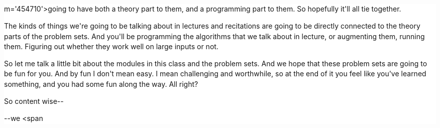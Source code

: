   m='454710'>going</span> <span m='454900'>to</span> <span
  m='454960'>have</span> <span m='455930'>both</span> <span m='457900'>a</span>
  <span m='458070'>theory</span> <span m='458680'>part</span> <span
  m='459040'>to</span> <span m='459190'>them,</span> <span m='459900'>and</span>
  <span m='460190'>a</span> <span m='460250'>programming</span> <span
  m='460700'>part</span> <span m='460960'>to</span> <span
  m='461030'>them.</span> <span m='461960'>So</span> <span
  m='462140'>hopefully</span> <span m='462500'>it'll all</span> <span
  m='462790'>tie</span> <span m='463050'>together.</span> </p><p><span
  m='463430'>The</span> <span m='463540'>kinds</span> <span m='463790'>of</span>
  <span m='463860'>things</span> <span m='464080'>we're</span> <span
  m='464170'>going</span> <span m='464270'>to</span> <span m='464310'>be</span>
  <span m='464420'>talking</span> <span m='464720'>about</span> <span
  m='464990'>in</span> <span m='465090'>lectures</span> <span
  m='466060'>and</span> <span m='466490'>recitations</span> <span
  m='467960'>are</span> <span m='468550'>going</span> <span m='468850'>to</span>
  <span m='468970'>be</span> <span m='469370'>directly</span> <span
  m='469960'>connected</span> <span m='471200'>to</span> <span
  m='471360'>the</span> <span m='471500'>theory</span> <span
  m='471790'>parts</span> <span m='472100'>of</span> <span m='472170'>the</span>
  <span m='472250'>problem</span> <span m='472510'>sets.</span> <span
  m='473260'>And</span> <span m='473400'>you'll</span> <span
  m='473500'>be</span> <span m='473620'>programming</span> <span
  m='474610'>the</span> <span m='474700'>algorithms</span> <span
  m='475170'>that</span> <span m='475270'>we</span> <span m='475370'>talk</span>
  <span m='475570'>about</span> <span m='475800'>in</span> <span
  m='475880'>lecture,</span> <span m='476380'>or</span> <span
  m='476510'>augmenting</span> <span m='476960'>them,</span> <span
  m='477690'>running</span> <span m='478020'>them.</span> <span
  m='478680'>Figuring</span> <span m='479020'>out</span> <span
  m='479520'>whether</span> <span m='480790'>they</span> <span
  m='481110'>work</span> <span m='481340'>well</span> <span m='481620'>on</span>
  <span m='481740'>large</span> <span m='482020'>inputs</span> <span
  m='482710'>or</span> <span m='482850'>not.</span> </p><p><span
  m='486510'>So</span> <span m='487030'>let</span> <span m='487150'>me</span>
  <span m='487240'>talk</span> <span m='487420'>a</span> <span
  m='487490'>little</span> <span m='487630'>bit</span> <span
  m='487800'>about</span> <span m='488850'>the</span> <span
  m='489010'>modules</span> <span m='489530'>in</span> <span
  m='489610'>this</span> <span m='489780'>class</span> <span
  m='490230'>and</span> <span m='490400'>the</span> <span
  m='490480'>problem</span> <span m='490770'>sets.</span> <span
  m='491640'>And</span> <span m='491830'>we</span> <span m='491900'>hope</span>
  <span m='492130'>that these</span> <span m='492360'>problem</span> <span
  m='492610'>sets</span> <span m='492920'>are</span> <span
  m='492970'>going</span> <span m='493090'>to</span> <span m='493140'>be</span>
  <span m='493690'>fun</span> <span m='494010'>for</span> <span
  m='494230'>you.</span> <span m='495470'>And</span> <span m='496000'>by</span>
  <span m='496160'>fun</span> <span m='496590'>I</span> <span
  m='496690'>don't</span> <span m='496890'>mean</span> <span
  m='497250'>easy.</span> <span m='499430'>I</span> <span m='499520'>mean</span>
  <span m='500170'>challenging</span> <span m='500830'>and</span> <span
  m='500940'>worthwhile,</span> <span m='501620'>so</span> <span
  m='502000'>at</span> <span m='502100'>the</span> <span m='502180'>end</span>
  <span m='502370'>of</span> <span m='502510'>it</span> <span
  m='502660'>you</span> <span m='502760'>feel</span> <span
  m='502970'>like</span> <span m='503120'>you've</span> <span
  m='503260'>learned</span> <span m='503510'>something,</span> <span
  m='504280'>and</span> <span m='505000'>you</span> <span m='505160'>had</span>
  <span m='505300'>some</span> <span m='505430'>fun</span> <span
  m='505620'>along</span> <span m='505850'>the</span> <span
  m='505950'>way.</span> <span m='506870'>All right?</span> </p><p><span
  m='508580'>So</span> <span m='508860'>content</span> <span
  m='509290'>wise--</span> </p><p></p><p><span m='517350'>--we</span> <span